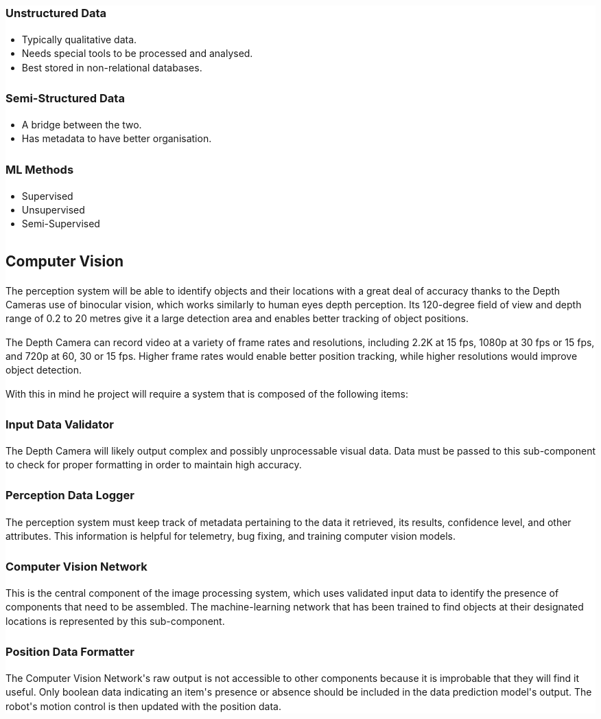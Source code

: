 ### Unstructured Data
* Typically qualitative data.
* Needs special tools to be processed and analysed.
* Best stored in non-relational databases.

### Semi-Structured Data
* A bridge between the two.
* Has metadata to have better organisation.

### ML Methods
* Supervised
* Unsupervised
* Semi-Supervised

<div class="page"/>

## Computer Vision
The perception system will be able to identify objects and their locations with a great deal of accuracy thanks to the Depth Cameras use of binocular vision,
which works similarly to human eyes depth perception.
Its 120-degree field of view and depth range of 0.2 to 20 metres give it a large detection area and enables better tracking of object positions.

The Depth Camera can record video at a variety of frame rates and resolutions,
including 2.2K at 15 fps, 1080p at 30 fps or 15 fps, and 720p at 60, 30 or 15 fps.
Higher frame rates would enable better position tracking, while higher resolutions would improve object detection.

With this in mind he project will require a system that is composed of the following items:

### Input Data Validator
The Depth Camera will likely output complex and possibly unprocessable visual data.
Data must be passed to this sub-component to check for proper formatting in order to maintain high accuracy.

### Perception Data Logger
The perception system must keep track of metadata pertaining to the data it retrieved, its results, confidence level, and other attributes.
This information is helpful for telemetry, bug fixing, and training computer vision models.

### Computer Vision Network
This is the central component of the image processing system, which uses validated input data to identify the presence of components that need to be assembled.
The machine-learning network that has been trained to find objects at their designated locations is represented by this sub-component.

### Position Data Formatter
The Computer Vision Network's raw output is not accessible to other components because it is improbable that they will find it useful.
Only boolean data indicating an item's presence or absence should be included in the data prediction model's output.
The robot's motion control is then updated with the position data.
